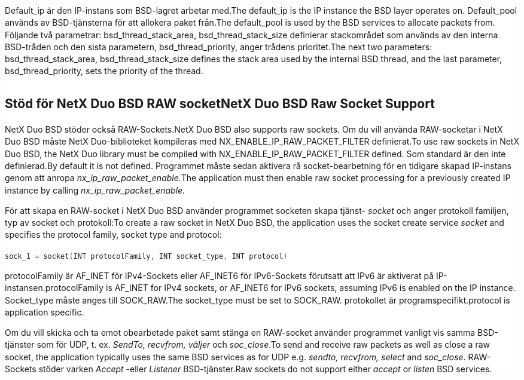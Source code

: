 <span data-ttu-id="a4fb8-137">Default_ip är den IP-instans som BSD-lagret arbetar med.</span><span class="sxs-lookup"><span data-stu-id="a4fb8-137">The default_ip is the IP instance the BSD layer operates on.</span></span> <span data-ttu-id="a4fb8-138">Default_pool används av BSD-tjänsterna för att allokera paket från.</span><span class="sxs-lookup"><span data-stu-id="a4fb8-138">The default_pool is used by the BSD services to allocate packets from.</span></span> <span data-ttu-id="a4fb8-139">Följande två parametrar: bsd_thread_stack_area, bsd_thread_stack_size definierar stackområdet som används av den interna BSD-tråden och den sista parametern, bsd_thread_priority, anger trådens prioritet.</span><span class="sxs-lookup"><span data-stu-id="a4fb8-139">The next two parameters: bsd_thread_stack_area, bsd_thread_stack_size defines the stack area used by the internal BSD thread, and the last parameter, bsd_thread_priority, sets the priority of the thread.</span></span>

## <a name="netx-duo-bsd-raw-socket-support"></a><span data-ttu-id="a4fb8-140">Stöd för NetX Duo BSD RAW socket</span><span class="sxs-lookup"><span data-stu-id="a4fb8-140">NetX Duo BSD Raw Socket Support</span></span>

<span data-ttu-id="a4fb8-141">NetX Duo BSD stöder också RAW-Sockets.</span><span class="sxs-lookup"><span data-stu-id="a4fb8-141">NetX Duo BSD also supports raw sockets.</span></span> <span data-ttu-id="a4fb8-142">Om du vill använda RAW-socketar i NetX Duo BSD måste NetX Duo-biblioteket kompileras med NX_ENABLE_IP_RAW_PACKET_FILTER definierat.</span><span class="sxs-lookup"><span data-stu-id="a4fb8-142">To use raw sockets in NetX Duo BSD, the NetX Duo library must be compiled with NX_ENABLE_IP_RAW_PACKET_FILTER defined.</span></span> <span data-ttu-id="a4fb8-143">Som standard är den inte definierad.</span><span class="sxs-lookup"><span data-stu-id="a4fb8-143">By default it is not defined.</span></span> <span data-ttu-id="a4fb8-144">Programmet måste sedan aktivera rå socket-bearbetning för en tidigare skapad IP-instans genom att anropa *nx_ip_raw_packet_enable.*</span><span class="sxs-lookup"><span data-stu-id="a4fb8-144">The application must then enable raw socket processing for a previously created IP instance by calling *nx_ip_raw_packet_enable.*</span></span>

<span data-ttu-id="a4fb8-145">För att skapa en RAW-socket i NetX Duo BSD använder programmet socketen skapa tjänst- *socket* och anger protokoll familjen, typ av socket och protokoll:</span><span class="sxs-lookup"><span data-stu-id="a4fb8-145">To create a raw socket in NetX Duo BSD, the application uses the socket create service *socket* and specifies the protocol family, socket type and protocol:</span></span>

```c
sock_1 = socket(INT protocolFamily, INT socket_type, INT protocol)
```

<span data-ttu-id="a4fb8-146">protocolFamily är AF_INET för IPv4-Sockets eller AF_INET6 för IPv6-Sockets förutsatt att IPv6 är aktiverat på IP-instansen.</span><span class="sxs-lookup"><span data-stu-id="a4fb8-146">protocolFamily is AF_INET for IPv4 sockets, or AF_INET6 for IPv6 sockets, assuming IPv6 is enabled on the IP instance.</span></span> <span data-ttu-id="a4fb8-147">Socket_type måste anges till SOCK_RAW.</span><span class="sxs-lookup"><span data-stu-id="a4fb8-147">The socket_type must be set to SOCK_RAW.</span></span> <span data-ttu-id="a4fb8-148">protokollet är programspecifikt.</span><span class="sxs-lookup"><span data-stu-id="a4fb8-148">protocol is application specific.</span></span>

<span data-ttu-id="a4fb8-149">Om du vill skicka och ta emot obearbetade paket samt stänga en RAW-socket använder programmet vanligt vis samma BSD-tjänster som för UDP, t. ex. *SendTo, recvfrom, väljer* och *soc_close*.</span><span class="sxs-lookup"><span data-stu-id="a4fb8-149">To send and receive raw packets as well as close a raw socket, the application typically uses the same BSD services as for UDP e.g. *sendto, recvfrom, select* and *soc_close*.</span></span> <span data-ttu-id="a4fb8-150">RAW-Sockets stöder varken *Accept* -eller *Listener* BSD-tjänster.</span><span class="sxs-lookup"><span data-stu-id="a4fb8-150">Raw sockets do not support either *accept* or *listen* BSD services.</span></span>

